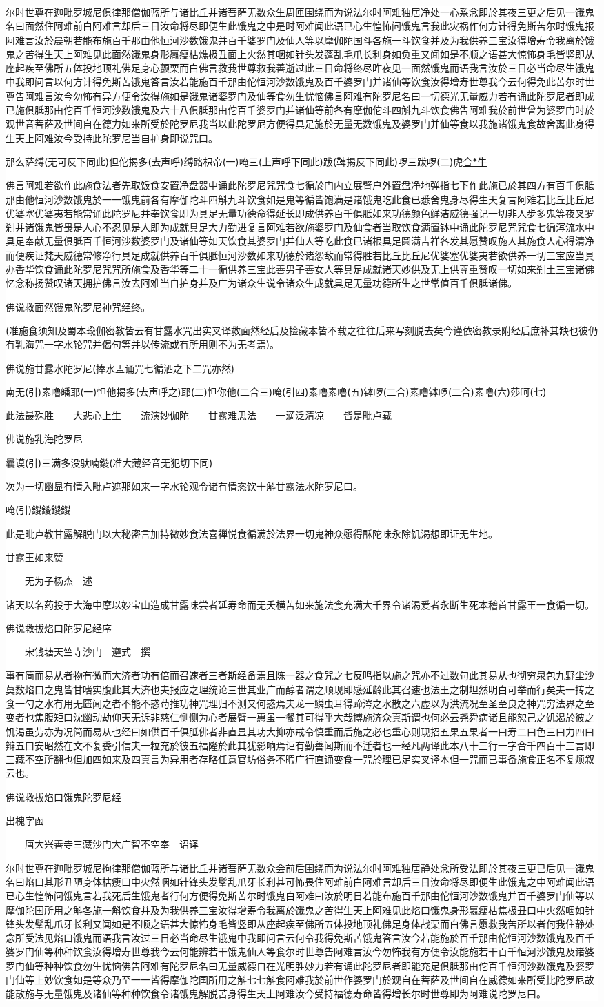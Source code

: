 尔时世尊在迦毗罗城尼俱律那僧伽蓝所与诸比丘并诸菩萨无数众生周匝围绕而为说法尔时阿难独居净处一心系念即於其夜三更之后见一饿鬼名曰面然住阿难前白阿难言却后三日汝命将尽即便生此饿鬼之中是时阿难闻此语已心生惶怖问饿鬼言我此灾祸作何方计得免斯苦尔时饿鬼报阿难言汝於晨朝若能布施百千那由他恒河沙数饿鬼并百千婆罗门及仙人等以摩伽陀国斗各施一斗饮食并及为我供养三宝汝得增寿令我离於饿鬼之苦得生天上阿难见此面然饿鬼身形羸瘦枯燋极丑面上火然其咽如针头发蓬乱毛爪长利身如负重又闻如是不顺之语甚大惊怖身毛皆竖即从座起疾至佛所五体投地顶礼佛足身心颤栗而白佛言救我世尊救我善逝过此三日命将终尽昨夜见一面然饿鬼而语我言汝於三日必当命尽生饿鬼中我即问言以何方计得免斯苦饿鬼答言汝若能施百千那由佗恒河沙数饿鬼及百千婆罗门并诸仙等饮食汝得增寿世尊我今云何得免此苦尔时世尊告阿难言汝今勿怖有异方便令汝得施如是饿鬼诸婆罗门及仙等食勿生忧恼佛言阿难有陀罗尼名曰一切德光无量威力若有诵此陀罗尼者即成已施俱胝那由佗百千恒河沙数饿鬼及六十八俱胝那由佗百千婆罗门并诸仙等前各有摩伽佗斗四斛九斗饮食佛告阿难我於前世曾为婆罗门时於观世音菩萨及世间自在德力如来所受於陀罗尼我当以此陀罗尼方便得具足施於无量无数饿鬼及婆罗门并仙等食以我施诸饿鬼食故舍离此身得生天上阿难汝今受持此陀罗尼当自护身即说咒曰。  

那么萨缚(无可反下同此)但佗揭多(去声呼)缚路枳帝(一)唵三(上声呼下同此)跋(鞞揭反下同此)啰三跋啰(二)虎[合*牛](二合三)  

佛言阿难若欲作此施食法者先取饭食安置净盘器中诵此陀罗尼咒咒食七徧於门内立展臂户外置盘净地弹指七下作此施已於其四方有百千俱胝那由他恒河沙数饿鬼於一一饿鬼前各有摩伽陀斗四斛九斗饮食如是鬼等徧皆饱满是诸饿鬼吃此食已悉舍鬼身尽得生天复言阿难若比丘比丘尼优婆塞优婆夷若能常诵此陀罗尼并奉饮食即为具足无量功德命得延长即成供养百千俱胝如来功德颜色鲜洁威德强记一切非人步多鬼等夜叉罗剎并诸饿鬼皆畏是人心不忍见是人即为成就具足大力勤进复言阿难若欲施婆罗门及仙食者当取饮食满置钵中诵此陀罗尼咒咒食七徧泻流水中具足奉献无量俱胝百千恒河沙数婆罗门及诸仙等如天饮食其婆罗门并仙人等吃此食已诸根具足圆满吉祥各发其愿赞叹施人其施食人心得清净而便疾证梵天威德常修净行具足成就供养百千俱胝恒河沙数如来功德於诸怨敌而常得胜若比丘比丘尼优婆塞优婆夷若欲供养一切三宝应当具办香华饮食诵此陀罗尼咒咒所施食及香华等二十一徧供养三宝此善男子善女人等具足成就诸天妙供及无上供尊重赞叹一切如来剎土三宝诸佛忆念称扬赞叹诸天拥护佛言汝去阿难当自护身并及广为诸众生说令诸众生成就具足无量功德所生之世常值百千俱胝诸佛。  

佛说救面然饿鬼陀罗尼神咒经终。  

(准施食须知及蜀本瑜伽密教皆云有甘露水咒出实叉译救面然经后及捡藏本皆不载之往往后来写刻脱去矣今谨依密教录附经后庶补其缺也彼仍有乳海咒一字水轮咒并偈句等并以传流或有所用则不为无考焉)。  

佛说施甘露水陀罗尼(捧水盂诵咒七徧洒之下二咒亦然)  

南无(引)素噜皤耶(一)怛他揭多(去声呼之)耶(二)怛你他(二合三)唵(引四)素噜素噜(五)钵啰(二合)素噜钵啰(二合)素噜(六)莎呵(七)  

此法最殊胜　　大悲心上生　　流演妙伽陀　　甘露难思法　　一滴泛清凉　　皆是毗卢藏  

佛说施乳海陀罗尼  

曩谟(引)三满多没驮喃鍐(准大藏经音无犯切下同)  

次为一切幽显有情入毗卢遮那如来一字水轮观令诸有情恣饮十斛甘露法水陀罗尼曰。  

唵(引)鍐鍐鍐鍐  

此是毗卢教甘露解脱门以大秘密言加持微妙食法喜禅悦食徧满於法界一切鬼神众愿得酥陀味永除饥渴想即证无生地。  

甘露王如来赞  

　　无为子杨杰　述  

诸天以名药投于大海中摩以妙宝山造成甘露味尝者延寿命而无夭横苦如来施法食充满大千界令诸渴爱者永断生死本稽首甘露王一食徧一切。  

佛说救拔焰口陀罗尼经序  

　　宋钱塘天竺寺沙门　遵式　撰  

事有简而易从者物有微而大济者功有倍而召速者三者斯经备焉且陈一器之食咒之七反鸣指以施之咒亦不过数句此其易从也彻穷泉包九野尘沙莫数焰口之鬼皆甘嗜实腹此其大济也夫报应之理统论三世其业广而醇者谓之顺现即感延龄此其召速也法王之制坦然明白可举而行矣夫一抟之食一勺之水有用无匮闻之者不能不惑苟推功神咒理归不测又何惑焉夫龙一鳞虫耳得蹄涔之水散之六虚以为洪流况至圣至良之神咒穷法界之至变者也焦腹矩口沈幽动劫仰天无诉非慈仁恻恻为心者展臂一惠虽一餐其可得乎大哉博施济众真斯谓也何必云尧舜病诸且能恕己之饥渴於彼之饥渴虽劳亦为况简而易从也经曰如供百千俱胝佛者非直显其功大抑亦戒令慎重而后施之必也重心则现招五果五果者一曰寿二曰色三曰力四曰辩五曰安昭然在文不复委引信夫一粒充於彼五福隆於此其犹影响焉讵有勤善闻斯而不迁者也一经凡两译此本八十三行一字合千四百十三言即三藏不空所翻也但加四如来及四真言为异用者存略任意官坊俗务不暇广行直诵变食一咒於理已足实叉译本但一咒而已事备施食正名不复烦叙云也。  

佛说救拔焰口饿鬼陀罗尼经  

出槐字函  

　　唐大兴善寺三藏沙门大广智不空奉　诏译  

尔时世尊在迦毗罗城尼拘律那僧伽蓝所与诸比丘并诸菩萨无数众会前后围绕而为说法尔时阿难独居静处念所受法即於其夜三更已后见一饿鬼名曰焰口其形丑陋身体枯瘦口中火然咽如针锋头发髼乱爪牙长利甚可怖畏住阿难前白阿难言却后三日汝命将尽即便生此饿鬼之中阿难闻此语已心生惶怖问饿鬼言若我死后生饿鬼者行何方便得免斯苦尔时饿鬼白阿难曰汝於明日若能布施百千那由佗恒河沙数饿鬼并百千婆罗门仙等以摩伽陀国所用之斛各施一斛饮食并及为我供养三宝汝得增寿令我离於饿鬼之苦得生天上阿难见此焰口饿鬼身形嬴瘦枯焦极丑口中火然咽如针锋头发髼乱爪牙长利又闻如是不顺之语甚大惊怖身毛皆竖即从座起疾至佛所五体投地顶礼佛足身体战栗而白佛言愿救我苦所以者何我住静处念所受法见焰口饿鬼而语我言汝过三日必当命尽生饿鬼中我即问言云何令我得免斯苦饿鬼答言汝今若能施於百千那由佗恒河沙数饿鬼及百千婆罗门仙等种种饮食汝得增寿世尊我今云何能辨若干饿鬼仙人等食尔时世尊告阿难言汝今勿怖我有方便令汝能施若干百千恒河沙饿鬼及诸婆罗门仙等种种饮食勿生忧恼佛告阿难有陀罗尼名曰无量威德自在光明胜妙力若有诵此陀罗尼者即能充足俱胝那由佗百千恒河沙数饿鬼及婆罗门仙等上妙饮食如是等众乃至一一皆得摩伽陀国所用之斛七七斛食阿难我於前世作婆罗门於观自在菩萨及世间自在威德如来所受比陀罗尼故能散施与无量饿鬼及诸仙等种种饮食令诸饿鬼解脱苦身得生天上阿难汝今受持福德寿命皆得增长尔时世尊即为阿难说陀罗尼曰。  
